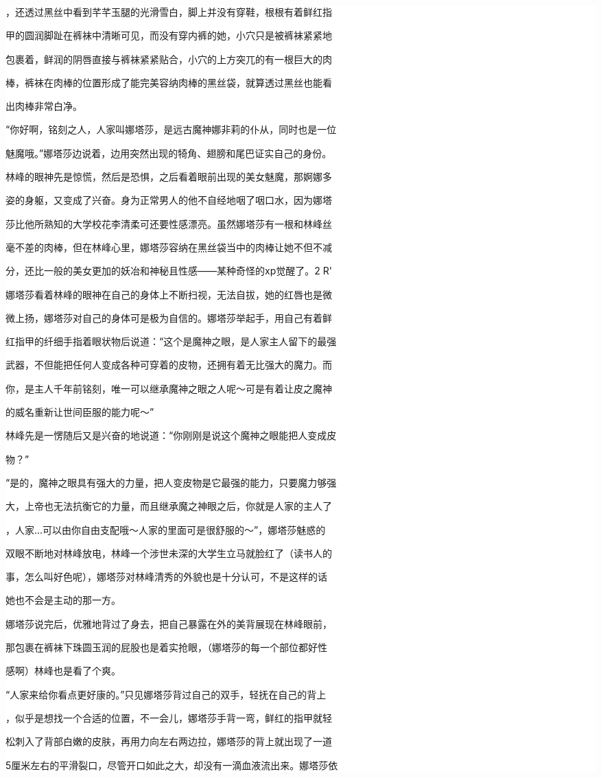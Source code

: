 ，还透过黑丝中看到芊芊玉腿的光滑雪白，脚上并没有穿鞋，根根有着鲜红指

甲的圆润脚趾在裤袜中清晰可见，而没有穿内裤的她，小穴只是被裤袜紧紧地

包裹着，鲜润的阴唇直接与裤袜紧紧贴合，小穴的上方突兀的有一根巨大的肉

棒，裤袜在肉棒的位置形成了能完美容纳肉棒的黑丝袋，就算透过黑丝也能看

出肉棒非常白净。

“你好啊，铭刻之人，人家叫娜塔莎，是远古魔神娜非莉的仆从，同时也是一位

魅魔哦。”娜塔莎边说着，边用突然出现的犄角、翅膀和尾巴证实自己的身份。

林峰的眼神先是惊慌，然后是恐惧，之后看着眼前出现的美女魅魔，那婀娜多

姿的身躯，又变成了兴奋。身为正常男人的他不自经地咽了咽口水，因为娜塔

莎比他所熟知的大学校花李清柔可还要性感漂亮。虽然娜塔莎有一根和林峰丝

毫不差的肉棒，但在林峰心里，娜塔莎容纳在黑丝袋当中的肉棒让她不但不减

分，还比一般的美女更加的妖冶和神秘且性感——某种奇怪的xp觉醒了。2 R'

娜塔莎看着林峰的眼神在自己的身体上不断扫视，无法自拔，她的红唇也是微

微上扬，娜塔莎对自己的身体可是极为自信的。娜塔莎举起手，用自己有着鲜

红指甲的纤细手指着眼状物后说道：“这个是魔神之眼，是人家主人留下的最强

武器，不但能把任何人变成各种可穿着的皮物，还拥有着无比强大的魔力。而

你，是主人千年前铭刻，唯一可以继承魔神之眼之人呢～可是有着让皮之魔神

的威名重新让世间臣服的能力呢～”

林峰先是一愣随后又是兴奋的地说道：“你刚刚是说这个魔神之眼能把人变成皮

物？”

“是的，魔神之眼具有强大的力量，把人变皮物是它最强的能力，只要魔力够强

大，上帝也无法抗衡它的力量，而且继承魔之神眼之后，你就是人家的主人了

，人家...可以由你自由支配哦～人家的里面可是很舒服的～”，娜塔莎魅惑的

双眼不断地对林峰放电，林峰一个涉世未深的大学生立马就脸红了（读书人的

事，怎么叫好色呢），娜塔莎对林峰清秀的外貌也是十分认可，不是这样的话

她也不会是主动的那一方。

娜塔莎说完后，优雅地背过了身去，把自己暴露在外的美背展现在林峰眼前，

那包裹在裤袜下珠圆玉润的屁股也是着实抢眼，（娜塔莎的每一个部位都好性

感啊）林峰也是看了个爽。

“人家来给你看点更好康的。”只见娜塔莎背过自己的双手，轻抚在自己的背上

，似乎是想找一个合适的位置，不一会儿，娜塔莎手背一弯，鲜红的指甲就轻

松刺入了背部白嫩的皮肤，再用力向左右两边拉，娜塔莎的背上就出现了一道

5厘米左右的平滑裂口，尽管开口如此之大，却没有一滴血液流出来。娜塔莎依
